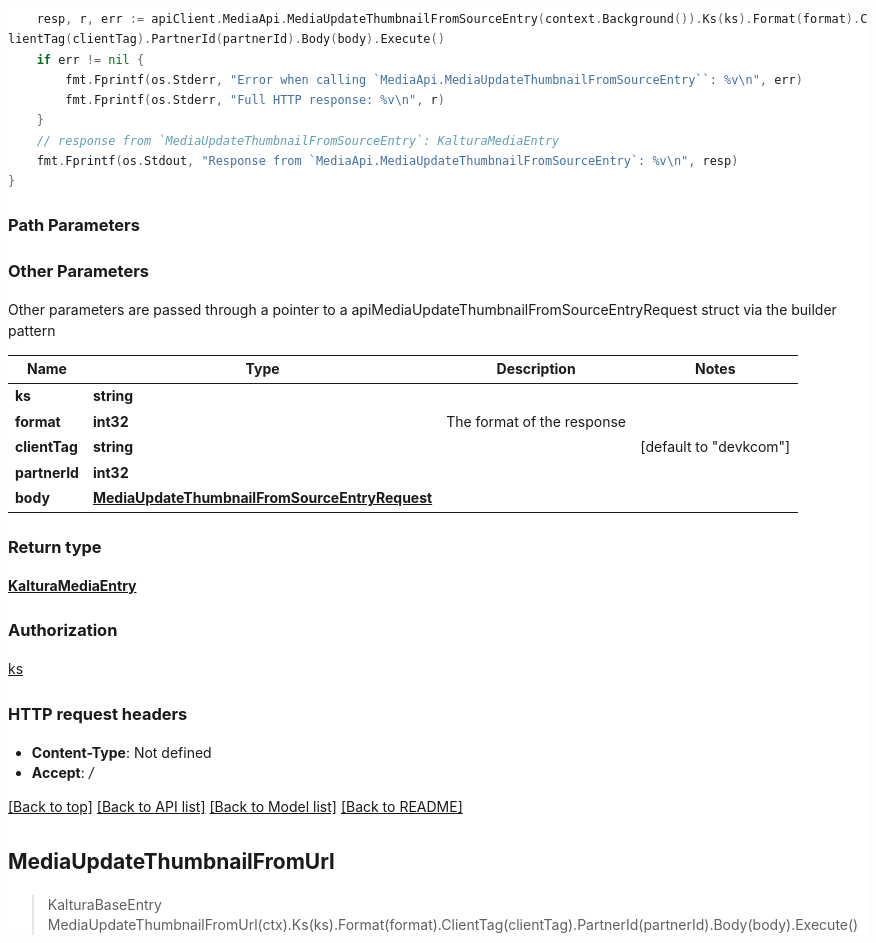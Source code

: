 ```go
    resp, r, err := apiClient.MediaApi.MediaUpdateThumbnailFromSourceEntry(context.Background()).Ks(ks).Format(format).ClientTag(clientTag).PartnerId(partnerId).Body(body).Execute()
    if err != nil {
        fmt.Fprintf(os.Stderr, "Error when calling `MediaApi.MediaUpdateThumbnailFromSourceEntry``: %v\n", err)
        fmt.Fprintf(os.Stderr, "Full HTTP response: %v\n", r)
    }
    // response from `MediaUpdateThumbnailFromSourceEntry`: KalturaMediaEntry
    fmt.Fprintf(os.Stdout, "Response from `MediaApi.MediaUpdateThumbnailFromSourceEntry`: %v\n", resp)
}
```

### Path Parameters



### Other Parameters

Other parameters are passed through a pointer to a apiMediaUpdateThumbnailFromSourceEntryRequest struct via the builder pattern


Name | Type | Description  | Notes
------------- | ------------- | ------------- | -------------
 **ks** | **string** |  | 
 **format** | **int32** | The format of the response | 
 **clientTag** | **string** |  | [default to &quot;devkcom&quot;]
 **partnerId** | **int32** |  | 
 **body** | [**MediaUpdateThumbnailFromSourceEntryRequest**](MediaUpdateThumbnailFromSourceEntryRequest.md) |  | 

### Return type

[**KalturaMediaEntry**](KalturaMediaEntry.md)

### Authorization

[ks](../README.md#ks)

### HTTP request headers

- **Content-Type**: Not defined
- **Accept**: */*

[[Back to top]](#) [[Back to API list]](../README.md#documentation-for-api-endpoints)
[[Back to Model list]](../README.md#documentation-for-models)
[[Back to README]](../README.md)


## MediaUpdateThumbnailFromUrl

> KalturaBaseEntry MediaUpdateThumbnailFromUrl(ctx).Ks(ks).Format(format).ClientTag(clientTag).PartnerId(partnerId).Body(body).Execute()
